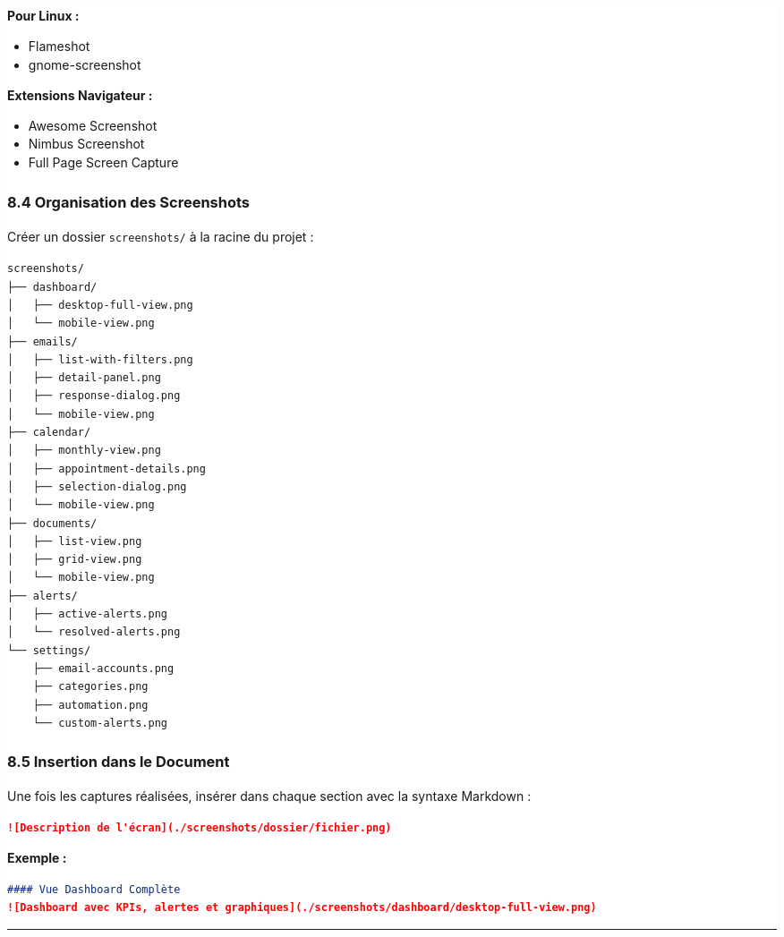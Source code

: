 **Pour Linux :**
- Flameshot
- gnome-screenshot

**Extensions Navigateur :**
- Awesome Screenshot
- Nimbus Screenshot
- Full Page Screen Capture

### 8.4 Organisation des Screenshots

Créer un dossier `screenshots/` à la racine du projet :

```
screenshots/
├── dashboard/
│   ├── desktop-full-view.png
│   └── mobile-view.png
├── emails/
│   ├── list-with-filters.png
│   ├── detail-panel.png
│   ├── response-dialog.png
│   └── mobile-view.png
├── calendar/
│   ├── monthly-view.png
│   ├── appointment-details.png
│   ├── selection-dialog.png
│   └── mobile-view.png
├── documents/
│   ├── list-view.png
│   ├── grid-view.png
│   └── mobile-view.png
├── alerts/
│   ├── active-alerts.png
│   └── resolved-alerts.png
└── settings/
    ├── email-accounts.png
    ├── categories.png
    ├── automation.png
    └── custom-alerts.png
```

### 8.5 Insertion dans le Document

Une fois les captures réalisées, insérer dans chaque section avec la syntaxe Markdown :

```markdown
![Description de l'écran](./screenshots/dossier/fichier.png)
```

**Exemple :**
```markdown
#### Vue Dashboard Complète
![Dashboard avec KPIs, alertes et graphiques](./screenshots/dashboard/desktop-full-view.png)
```

---